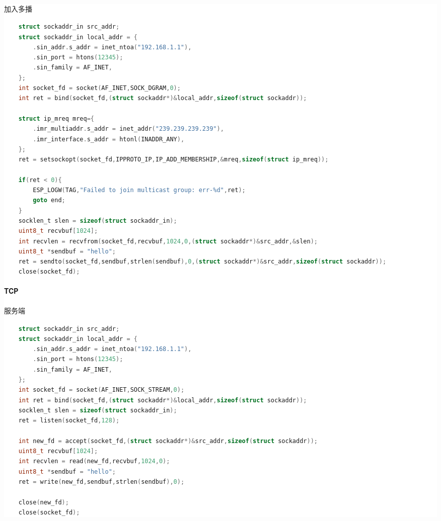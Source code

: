 
加入多播

```c
    struct sockaddr_in src_addr;
    struct sockaddr_in local_addr = {
        .sin_addr.s_addr = inet_ntoa("192.168.1.1"),
        .sin_port = htons(12345);
        .sin_family = AF_INET,
    };
    int socket_fd = socket(AF_INET,SOCK_DGRAM,0);
    int ret = bind(socket_fd,(struct sockaddr*)&local_addr,sizeof(struct sockaddr));

    struct ip_mreq mreq={
        .imr_multiaddr.s_addr = inet_addr("239.239.239.239"),
        .imr_interface.s_addr = htonl(INADDR_ANY),
    };
    ret = setsockopt(socket_fd,IPPROTO_IP,IP_ADD_MEMBERSHIP,&mreq,sizeof(struct ip_mreq));

    if(ret < 0){
        ESP_LOGW(TAG,"Failed to join multicast group: err-%d",ret);
        goto end;
    }
    socklen_t slen = sizeof(struct sockaddr_in);
    uint8_t recvbuf[1024];
    int recvlen = recvfrom(socket_fd,recvbuf,1024,0,(struct sockaddr*)&src_addr,&slen);
    uint8_t *sendbuf = "hello";
    ret = sendto(socket_fd,sendbuf,strlen(sendbuf),0,(struct sockaddr*)&src_addr,sizeof(struct sockaddr));
    close(socket_fd);
```

#### TCP

服务端

```c
    struct sockaddr_in src_addr;
    struct sockaddr_in local_addr = {
        .sin_addr.s_addr = inet_ntoa("192.168.1.1"),
        .sin_port = htons(12345);
        .sin_family = AF_INET,
    };
    int socket_fd = socket(AF_INET,SOCK_STREAM,0);
    int ret = bind(socket_fd,(struct sockaddr*)&local_addr,sizeof(struct sockaddr));
    socklen_t slen = sizeof(struct sockaddr_in);
    ret = listen(socket_fd,128);

    int new_fd = accept(socket_fd,(struct sockaddr*)&src_addr,sizeof(struct sockaddr));
    uint8_t recvbuf[1024];
    int recvlen = read(new_fd,recvbuf,1024,0);
    uint8_t *sendbuf = "hello";
    ret = write(new_fd,sendbuf,strlen(sendbuf),0);

    close(new_fd);
    close(socket_fd);
```
